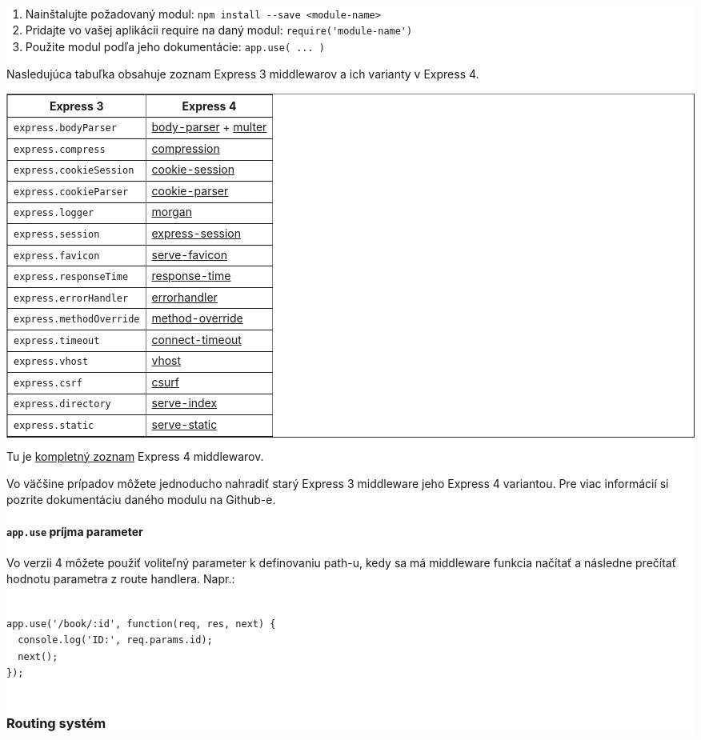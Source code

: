 1. Nainštalujte požadovaný modul: `npm install --save <module-name>`
2. Pridajte vo vašej aplikácii require na daný modul: `require('module-name')`
3. Použite modul podľa jeho dokumentácie: `app.use( ... )`

Nasledujúca tabuľka obsahuje zoznam Express 3 middlewarov a ich varianty v Express 4.

<table class="doctable" border="1">
<tr><th>Express 3</th><th>Express 4</th></tr>
<tr><td><code>express.bodyParser</code></td>
<td><a href="https://github.com/expressjs/body-parser">body-parser</a> +
<a href="https://github.com/expressjs/multer">multer</a></td></tr>
<tr><td><code>express.compress</code></td>
<td><a href="https://github.com/expressjs/compression">compression</a></td></tr>
<tr><td><code>express.cookieSession</code></td>
<td><a href="https://github.com/expressjs/cookie-session">cookie-session</a></td></tr>
<tr><td><code>express.cookieParser</code></td>
<td><a href="https://github.com/expressjs/cookie-parser">cookie-parser</a></td></tr>
<tr><td><code>express.logger</code></td>
<td><a href="https://github.com/expressjs/morgan">morgan</a></td></tr>
<tr><td><code>express.session</code></td>
<td><a href="https://github.com/expressjs/session">express-session</a></td></tr>
<tr><td><code>express.favicon</code></td>
<td><a href="https://github.com/expressjs/serve-favicon">serve-favicon</a></td></tr>
<tr><td><code>express.responseTime</code></td>
<td><a href="https://github.com/expressjs/response-time">response-time</a></td></tr>
<tr><td><code>express.errorHandler</code></td>
<td><a href="https://github.com/expressjs/errorhandler">errorhandler</a></td></tr>
<tr><td><code>express.methodOverride</code></td>
<td><a href="https://github.com/expressjs/method-override">method-override</a></td></tr>
<tr><td><code>express.timeout</code></td>
<td><a href="https://github.com/expressjs/timeout">connect-timeout</a></td></tr>
<tr><td><code>express.vhost</code></td>
<td><a href="https://github.com/expressjs/vhost">vhost</a></td></tr>
<tr><td><code>express.csrf</code></td>
<td><a href="https://github.com/expressjs/csurf">csurf</a></td></tr>
<tr><td><code>express.directory</code></td>
<td><a href="https://github.com/expressjs/serve-index">serve-index</a></td></tr>
<tr><td><code>express.static</code></td>
<td><a href="https://github.com/expressjs/serve-static">serve-static</a></td></tr>
</table>

Tu je [kompletný zoznam](https://github.com/senchalabs/connect#middleware) Express 4 middlewarov.

Vo väčšine prípadov môžete jednoducho nahradiť starý Express 3 middleware jeho Express 4 variantou. Pre viac informácií si pozrite dokumentáciu daného modulu na Github-e.

<h4 id="app-use"><code>app.use</code> príjma parameter</h4>

Vo verzii 4 môžete použiť voliteľný parameter k definovaniu path-u, kedy sa má middleware funkcia načítať a následne prečítať hodnotu parametra z route handlera.
Napr.:

<pre>
<code class="language-javascript" translate="no">
app.use('/book/:id', function(req, res, next) {
  console.log('ID:', req.params.id);
  next();
});
</code>
</pre>
<h3 id="routing">
Routing systém
</h3>
